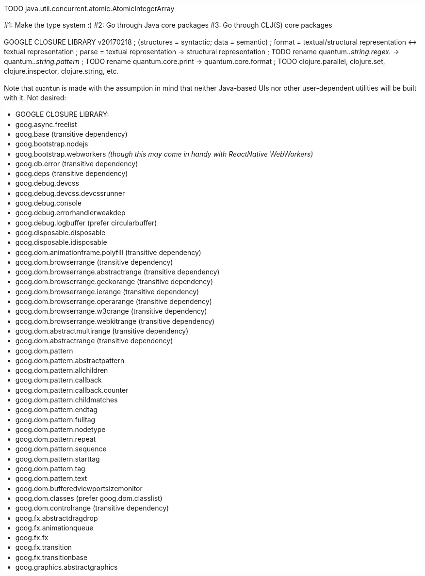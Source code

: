 TODO java.util.concurrent.atomic.AtomicIntegerArray

#1: Make the type system :)
#2: Go through Java core packages
#3: Go through CLJ(S) core packages

GOOGLE CLOSURE LIBRARY  v20170218
; (structures = syntactic; data = semantic)
; format = textual/structural representation <-> textual representation
; parse  = textual representation -> structural representation
; TODO rename quantum.*.string.regex.* -> quantum.*.string.pattern*
; TODO rename quantum.core.print -> quantum.core.format
; TODO clojure.parallel, clojure.set, clojure.inspector, clojure.string, etc.


Note that `quantum` is made with the assumption in mind that neither Java-based UIs nor other user-dependent utilities will be built with it.
Not desired:

- GOOGLE CLOSURE LIBRARY:
- goog.async.freelist
- goog.base (transitive dependency)
- goog.bootstrap.nodejs
- goog.bootstrap.webworkers *(though this may come in handy with ReactNative WebWorkers)*
- goog.db.error (transitive dependency)
- goog.deps (transitive dependency)
- goog.debug.devcss
- goog.debug.devcss.devcssrunner
- goog.debug.console
- goog.debug.errorhandlerweakdep
- goog.debug.logbuffer (prefer circularbuffer)
- goog.disposable.disposable
- goog.disposable.idisposable
- goog.dom.animationframe.polyfill (transitive dependency)
- goog.dom.browserrange (transitive dependency)
- goog.dom.browserrange.abstractrange (transitive dependency)
- goog.dom.browserrange.geckorange (transitive dependency)
- goog.dom.browserrange.ierange (transitive dependency)
- goog.dom.browserrange.operarange (transitive dependency)
- goog.dom.browserrange.w3crange (transitive dependency)
- goog.dom.browserrange.webkitrange (transitive dependency)
- goog.dom.abstractmultirange (transitive dependency)
- goog.dom.abstractrange (transitive dependency)
- goog.dom.pattern
- goog.dom.pattern.abstractpattern
- goog.dom.pattern.allchildren
- goog.dom.pattern.callback
- goog.dom.pattern.callback.counter
- goog.dom.pattern.childmatches
- goog.dom.pattern.endtag
- goog.dom.pattern.fulltag
- goog.dom.pattern.nodetype
- goog.dom.pattern.repeat
- goog.dom.pattern.sequence
- goog.dom.pattern.starttag
- goog.dom.pattern.tag
- goog.dom.pattern.text
- goog.dom.bufferedviewportsizemonitor
- goog.dom.classes (prefer goog.dom.classlist)
- goog.dom.controlrange (transitive dependency)
- goog.fx.abstractdragdrop
- goog.fx.animationqueue
- goog.fx.fx
- goog.fx.transition
- goog.fx.transitionbase
- goog.graphics.abstractgraphics